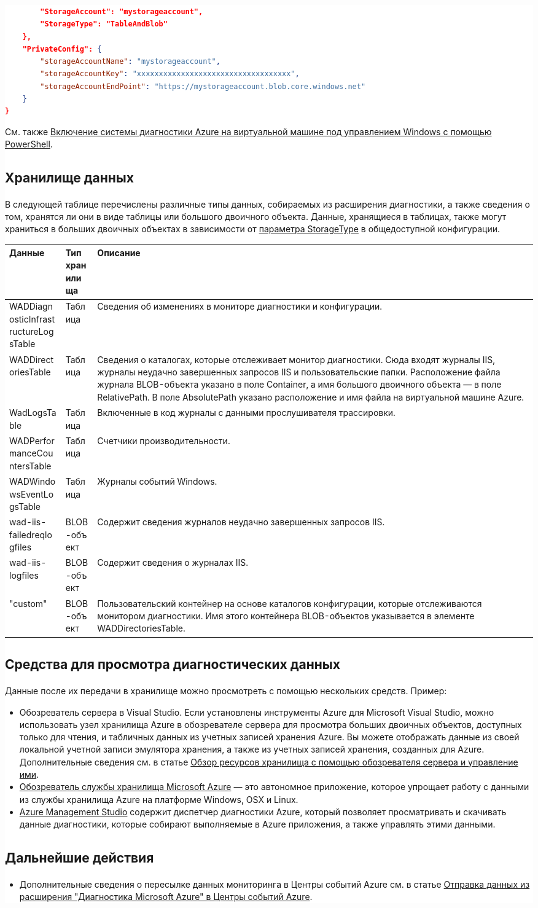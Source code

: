 ```JSON
        "StorageAccount": "mystorageaccount",
        "StorageType": "TableAndBlob"
    },
    "PrivateConfig": {
        "storageAccountName": "mystorageaccount",
        "storageAccountKey": "xxxxxxxxxxxxxxxxxxxxxxxxxxxxxxxxxxx",
        "storageAccountEndPoint": "https://mystorageaccount.blob.core.windows.net"
    }
}
```

См. также [Включение системы диагностики Azure на виртуальной машине под управлением Windows с помощью PowerShell](../../virtual-machines/extensions/diagnostics-windows.md).

## <a name="data-storage"></a>Хранилище данных
В следующей таблице перечислены различные типы данных, собираемых из расширения диагностики, а также сведения о том, хранятся ли они в виде таблицы или большого двоичного объекта. Данные, хранящиеся в таблицах, также могут храниться в больших двоичных объектах в зависимости от [параметра StorageType](diagnostics-extension-schema-windows.md#publicconfig-element) в общедоступной конфигурации.


| Данные | Тип хранилища | Описание |
|:---|:---|:---|
| WADDiagnosticInfrastructureLogsTable | Таблица | Сведения об изменениях в мониторе диагностики и конфигурации. |
| WADDirectoriesTable | Таблица | Сведения о каталогах, которые отслеживает монитор диагностики.  Сюда входят журналы IIS, журналы неудачно завершенных запросов IIS и пользовательские папки.  Расположение файла журнала BLOB-объекта указано в поле Container, а имя большого двоичного объекта — в поле RelativePath.  В поле AbsolutePath указано расположение и имя файла на виртуальной машине Azure. |
| WadLogsTable | Таблица | Включенные в код журналы с данными прослушивателя трассировки. |
| WADPerformanceCountersTable | Таблица | Счетчики производительности. |
| WADWindowsEventLogsTable | Таблица | Журналы событий Windows. |
| wad-iis-failedreqlogfiles | BLOB-объект | Содержит сведения журналов неудачно завершенных запросов IIS. |
| wad-iis-logfiles | BLOB-объект | Содержит сведения о журналах IIS. |
| "custom" | BLOB-объект | Пользовательский контейнер на основе каталогов конфигурации, которые отслеживаются монитором диагностики.  Имя этого контейнера BLOB-объектов указывается в элементе WADDirectoriesTable. |

## <a name="tools-to-view-diagnostic-data"></a>Средства для просмотра диагностических данных
Данные после их передачи в хранилище можно просмотреть с помощью нескольких средств. Пример:

* Обозреватель сервера в Visual Studio. Если установлены инструменты Azure для Microsoft Visual Studio, можно использовать узел хранилища Azure в обозревателе сервера для просмотра больших двоичных объектов, доступных только для чтения, и табличных данных из учетных записей хранения Azure. Вы можете отображать данные из своей локальной учетной записи эмулятора хранения, а также из учетных записей хранения, созданных для Azure. Дополнительные сведения см. в статье [Обзор ресурсов хранилища с помощью обозревателя сервера и управление ими](/visualstudio/azure/vs-azure-tools-storage-resources-server-explorer-browse-manage).
* [Обозреватель службы хранилища Microsoft Azure](../../vs-azure-tools-storage-manage-with-storage-explorer.md) — это автономное приложение, которое упрощает работу с данными из службы хранилища Azure на платформе Windows, OSX и Linux.
* [Azure Management Studio](https://www.cerebrata.com/products/azure-management-studio/introduction) содержит диспетчер диагностики Azure, который позволяет просматривать и скачивать данные диагностики, которые собирают выполняемые в Azure приложения, а также управлять этими данными.

## <a name="next-steps"></a>Дальнейшие действия
- Дополнительные сведения о пересылке данных мониторинга в Центры событий Azure см. в статье [Отправка данных из расширения "Диагностика Microsoft Azure" в Центры событий Azure](diagnostics-extension-stream-event-hubs.md).

